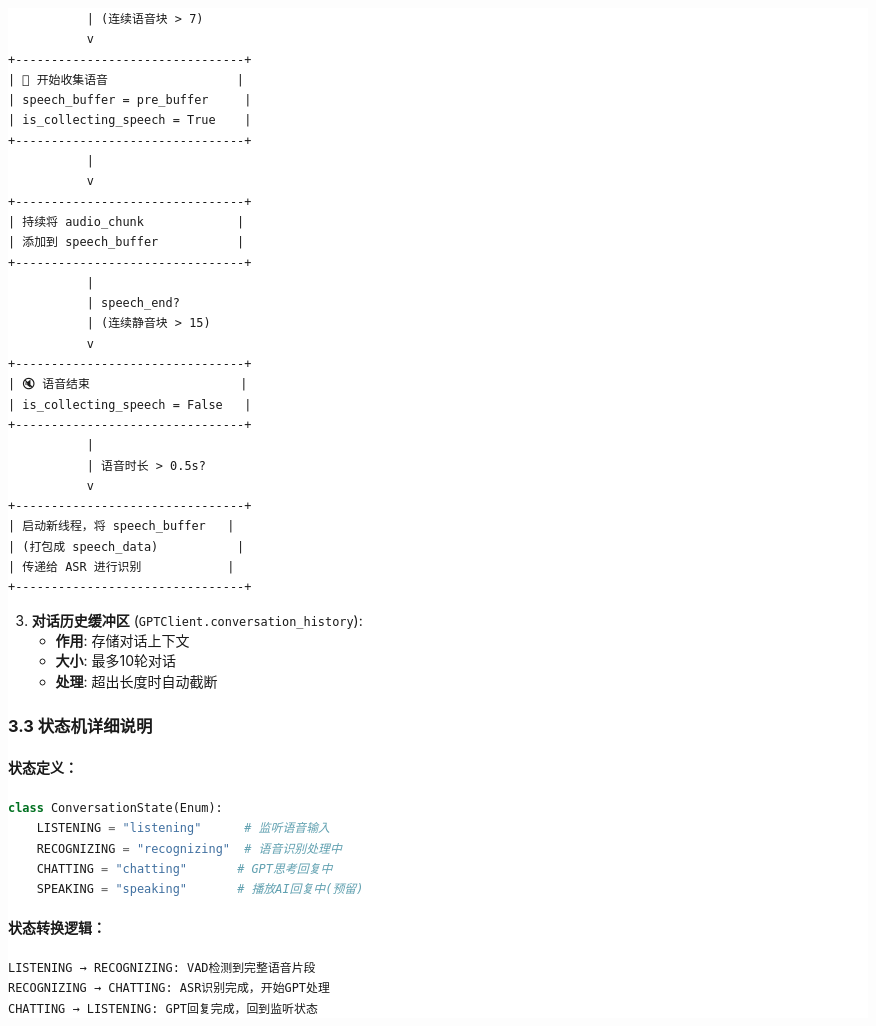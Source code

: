 ```
           | (连续语音块 > 7)
           v
+--------------------------------+
| 🎤 开始收集语音                  |
| speech_buffer = pre_buffer     |
| is_collecting_speech = True    |
+--------------------------------+
           |
           v
+--------------------------------+
| 持续将 audio_chunk             |
| 添加到 speech_buffer           |
+--------------------------------+
           |
           | speech_end?
           | (连续静音块 > 15)
           v
+--------------------------------+
| 🔇 语音结束                     |
| is_collecting_speech = False   |
+--------------------------------+
           |
           | 语音时长 > 0.5s?
           v
+--------------------------------+
| 启动新线程，将 speech_buffer   |
| (打包成 speech_data)           |
| 传递给 ASR 进行识别            |
+--------------------------------+

```

3. **对话历史缓冲区** (`GPTClient.conversation_history`):
   - **作用**: 存储对话上下文
   - **大小**: 最多10轮对话
   - **处理**: 超出长度时自动截断

### 3.3 状态机详细说明

#### 状态定义：
```python
class ConversationState(Enum):
    LISTENING = "listening"      # 监听语音输入
    RECOGNIZING = "recognizing"  # 语音识别处理中
    CHATTING = "chatting"       # GPT思考回复中
    SPEAKING = "speaking"       # 播放AI回复中(预留)
```

#### 状态转换逻辑：
```
LISTENING → RECOGNIZING: VAD检测到完整语音片段
RECOGNIZING → CHATTING: ASR识别完成，开始GPT处理
CHATTING → LISTENING: GPT回复完成，回到监听状态
```
